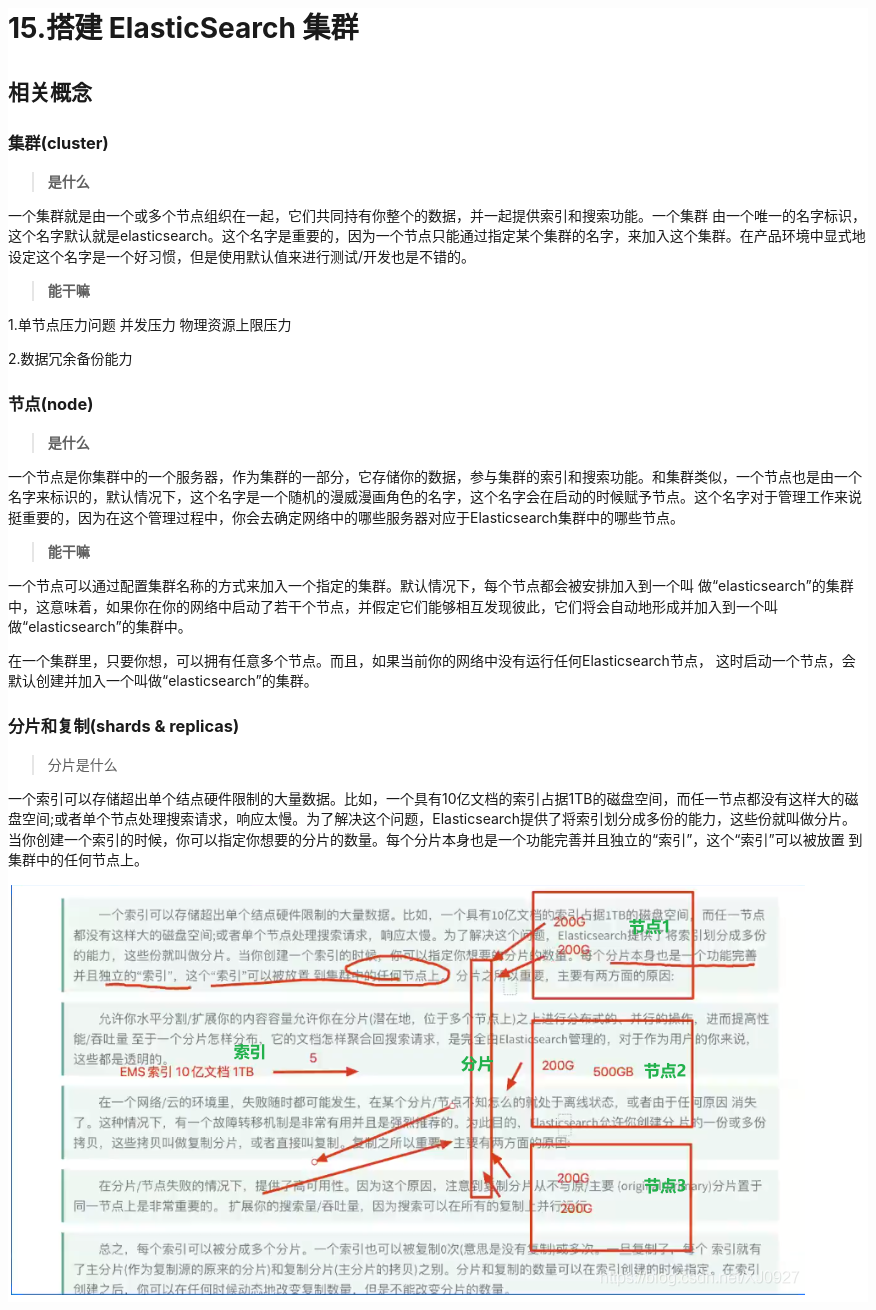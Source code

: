 # 15.搭建 ElasticSearch 集群

## 相关概念

### 集群(cluster)

> **是什么**

一个集群就是由一个或多个节点组织在一起，它们共同持有你整个的数据，并一起提供索引和搜索功能。一个集群 由一个唯一的名字标识，这个名字默认就是elasticsearch。这个名字是重要的，因为一个节点只能通过指定某个集群的名字，来加入这个集群。在产品环境中显式地设定这个名字是一个好习惯，但是使用默认值来进行测试/开发也是不错的。

> **能干嘛**

1.单节点压力问题 并发压力 物理资源上限压力

2.数据冗余备份能力

### 节点(node)

> **是什么**

一个节点是你集群中的一个服务器，作为集群的一部分，它存储你的数据，参与集群的索引和搜索功能。和集群类似，一个节点也是由一个名字来标识的，默认情况下，这个名字是一个随机的漫威漫画角色的名字，这个名字会在启动的时候赋予节点。这个名字对于管理工作来说挺重要的，因为在这个管理过程中，你会去确定网络中的哪些服务器对应于Elasticsearch集群中的哪些节点。

> **能干嘛**


一个节点可以通过配置集群名称的方式来加入一个指定的集群。默认情况下，每个节点都会被安排加入到一个叫 做“elasticsearch”的集群中，这意味着，如果你在你的网络中启动了若干个节点，并假定它们能够相互发现彼此，它们将会自动地形成并加入到一个叫做“elasticsearch”的集群中。

在一个集群里，只要你想，可以拥有任意多个节点。而且，如果当前你的网络中没有运行任何Elasticsearch节点， 这时启动一个节点，会默认创建并加入一个叫做“elasticsearch”的集群。

### 分片和复制(shards & replicas)

> 分片是什么

一个索引可以存储超出单个结点硬件限制的大量数据。比如，一个具有10亿文档的索引占据1TB的磁盘空间，而任一节点都没有这样大的磁盘空间;或者单个节点处理搜索请求，响应太慢。为了解决这个问题，Elasticsearch提供了将索引划分成多份的能力，这些份就叫做分片。当你创建一个索引的时候，你可以指定你想要的分片的数量。每个分片本身也是一个功能完善并且独立的“索引”，这个“索引”可以被放置 到集群中的任何节点上。

![在这里插入图片描述](ElasticSearch学习.assets/2020123109503272.png)
